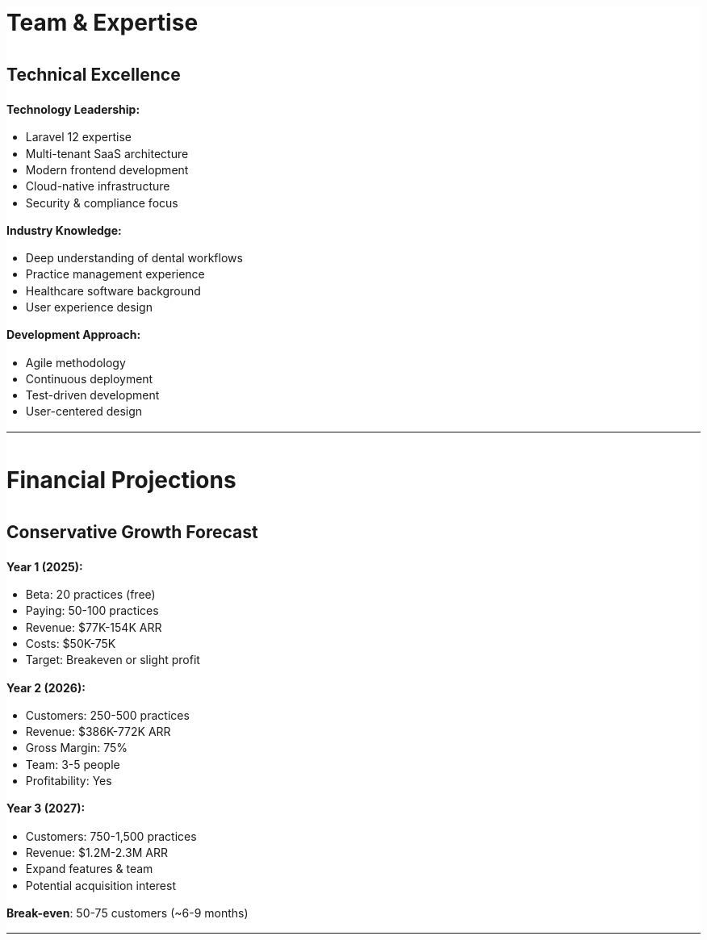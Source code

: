# Team & Expertise

## Technical Excellence

**Technology Leadership:**
- Laravel 12 expertise
- Multi-tenant SaaS architecture
- Modern frontend development
- Cloud-native infrastructure
- Security & compliance focus

**Industry Knowledge:**
- Deep understanding of dental workflows
- Practice management experience
- Healthcare software background
- User experience design

**Development Approach:**
- Agile methodology
- Continuous deployment
- Test-driven development
- User-centered design

---

# Financial Projections

## Conservative Growth Forecast

**Year 1 (2025):**
- Beta: 20 practices (free)
- Paying: 50-100 practices
- Revenue: $77K-154K ARR
- Costs: $50K-75K
- Target: Breakeven or slight profit

**Year 2 (2026):**
- Customers: 250-500 practices
- Revenue: $386K-772K ARR
- Gross Margin: 75%
- Team: 3-5 people
- Profitability: Yes

**Year 3 (2027):**
- Customers: 750-1,500 practices
- Revenue: $1.2M-2.3M ARR
- Expand features & team
- Potential acquisition interest

**Break-even**: 50-75 customers (~6-9 months)

---